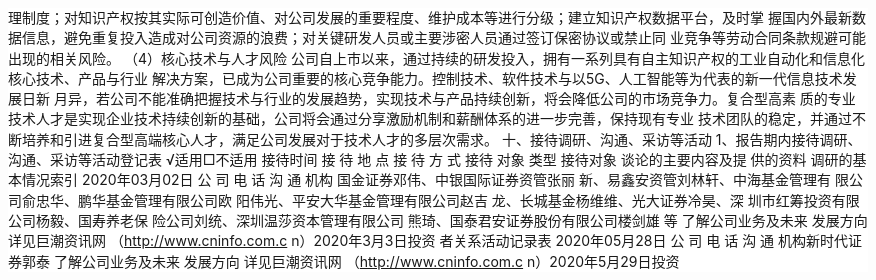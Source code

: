 理制度；对知识产权按其实际可创造价值、对公司发展的重要程度、维护成本等进行分级；建立知识产权数据平台，及时掌
握国内外最新数据信息，避免重复投入造成对公司资源的浪费；对关键研发人员或主要涉密人员通过签订保密协议或禁止同
业竞争等劳动合同条款规避可能出现的相关风险。
（4）核心技术与人才风险
公司自上市以来，通过持续的研发投入，拥有一系列具有自主知识产权的工业自动化和信息化核心技术、产品与行业
解决方案，已成为公司重要的核心竞争能力。控制技术、软件技术与以5G、人工智能等为代表的新一代信息技术发展日新
月异，若公司不能准确把握技术与行业的发展趋势，实现技术与产品持续创新，将会降低公司的市场竞争力。复合型高素
质的专业技术人才是实现企业技术持续创新的基础，公司将会通过分享激励机制和薪酬体系的进一步完善，保持现有专业
技术团队的稳定，并通过不断培养和引进复合型高端核心人才，满足公司发展对于技术人才的多层次需求。
十、接待调研、沟通、采访等活动
1、报告期内接待调研、沟通、采访等活动登记表
√适用□不适用
接待时间
接
待
地
点
接
待
方
式
接待
对象
类型
接待对象
谈论的主要内容及提
供的资料
调研的基本情况索引
2020年03月02日
公
司
电
话
沟
通
机构
国金证券邓伟、中银国际证券资管张丽
新、易鑫安资管刘林轩、中海基金管理有
限公司俞忠华、鹏华基金管理有限公司欧
阳伟光、平安大华基金管理有限公司赵吉
龙、长城基金杨维维、光大证券冷昊、深
圳市红筹投资有限公司杨毅、国寿养老保
险公司刘统、深圳温莎资本管理有限公司
熊琦、国泰君安证券股份有限公司楼剑雄
等
了解公司业务及未来
发展方向
详见巨潮资讯网
（http://www.cninfo.com.c
n）2020年3月3日投资
者关系活动记录表
2020年05月28日
公
司
电
话
沟
通
机构新时代证券郭泰
了解公司业务及未来
发展方向
详见巨潮资讯网
（http://www.cninfo.com.c
n）2020年5月29日投资